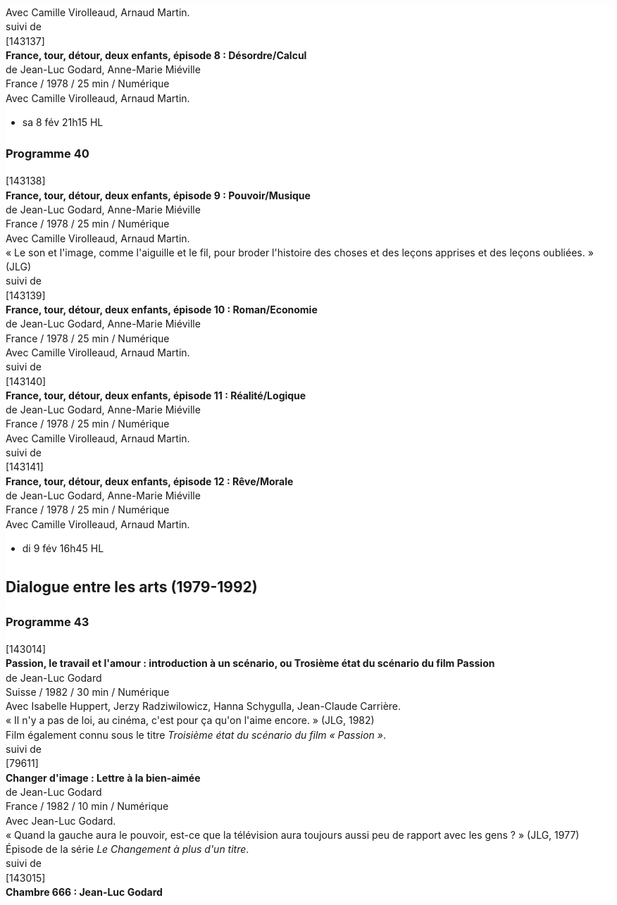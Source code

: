Avec Camille Virolleaud, Arnaud Martin.  
suivi de  
[143137]  
**France, tour, détour, deux enfants, épisode 8 : Désordre/Calcul**  
de Jean-Luc Godard, Anne-Marie Miéville  
France / 1978 / 25 min / Numérique  
Avec Camille Virolleaud, Arnaud Martin.

- sa 8 fév 21h15 HL

### Programme 40

[143138]  
**France, tour, détour, deux enfants, épisode 9 : Pouvoir/Musique**  
de Jean-Luc Godard, Anne-Marie Miéville  
France / 1978 / 25 min / Numérique  
Avec Camille Virolleaud, Arnaud Martin.  
« Le son et l'image, comme l'aiguille et le fil, pour broder l'histoire des choses et des leçons apprises et des leçons oubliées. » (JLG)  
suivi de  
[143139]  
**France, tour, détour, deux enfants, épisode 10 : Roman/Economie**  
de Jean-Luc Godard, Anne-Marie Miéville  
France / 1978 / 25 min / Numérique  
Avec Camille Virolleaud, Arnaud Martin.  
suivi de  
[143140]  
**France, tour, détour, deux enfants, épisode 11 : Réalité/Logique**  
de Jean-Luc Godard, Anne-Marie Miéville  
France / 1978 / 25 min / Numérique  
Avec Camille Virolleaud, Arnaud Martin.  
suivi de  
[143141]  
**France, tour, détour, deux enfants, épisode 12 : Rêve/Morale**  
de Jean-Luc Godard, Anne-Marie Miéville  
France / 1978 / 25 min / Numérique  
Avec Camille Virolleaud, Arnaud Martin.

- di 9 fév 16h45 HL

## Dialogue entre les arts (1979-1992)

### Programme 43

[143014]  
**Passion, le travail et l'amour : introduction à un scénario, ou Trosième état du scénario du film Passion**  
de Jean-Luc Godard  
Suisse / 1982 / 30 min / Numérique  
Avec Isabelle Huppert, Jerzy Radziwilowicz, Hanna Schygulla, Jean-Claude Carrière.  
« Il n'y a pas de loi, au cinéma, c'est pour ça qu'on l'aime encore. » (JLG, 1982)  
Film également connu sous le titre _Troisième état du scénario du film « Passion »_.  
suivi de  
[79611]  
**Changer d'image : Lettre à la bien-aimée**  
de Jean-Luc Godard  
France / 1982 / 10 min / Numérique  
Avec Jean-Luc Godard.  
« Quand la gauche aura le pouvoir, est-ce que la télévision aura toujours aussi peu de rapport avec les gens ? » (JLG, 1977)  
Épisode de la série _Le Changement à plus d'un titre_.  
suivi de  
[143015]  
**Chambre 666 : Jean-Luc Godard**  